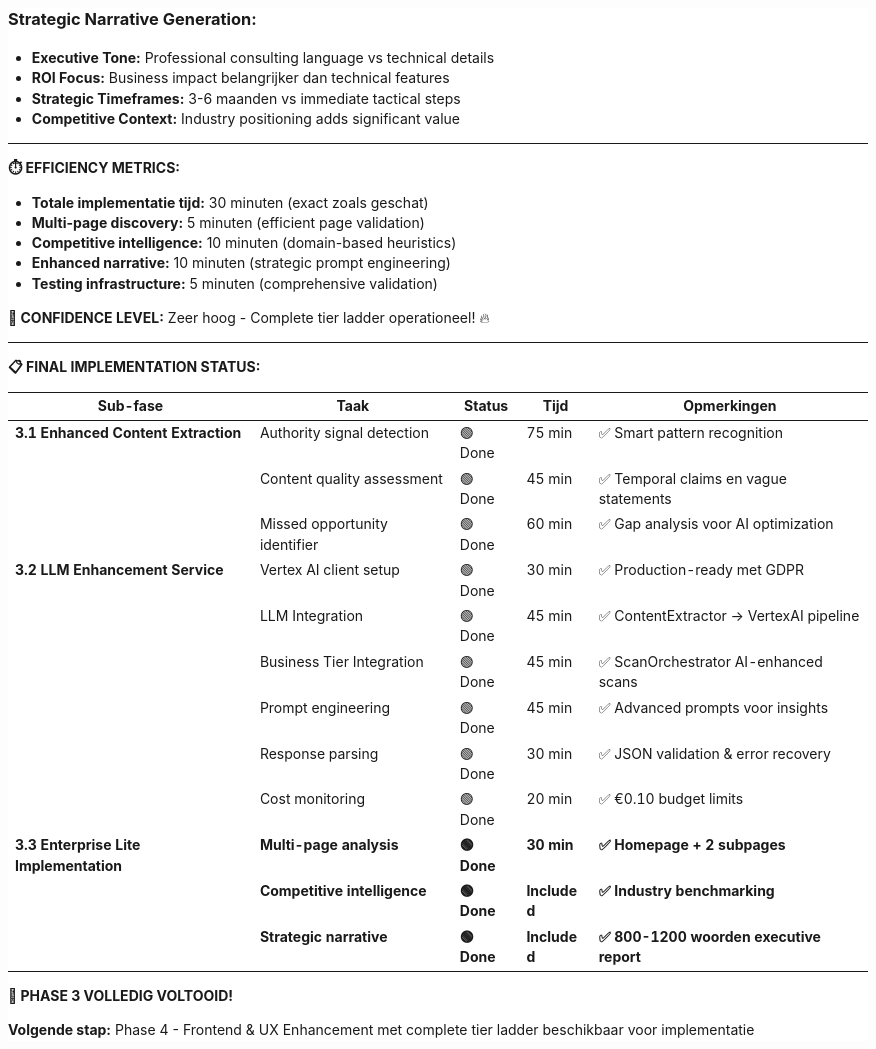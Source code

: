 ### **Strategic Narrative Generation:**
- **Executive Tone:** Professional consulting language vs technical details
- **ROI Focus:** Business impact belangrijker dan technical features
- **Strategic Timeframes:** 3-6 maanden vs immediate tactical steps
- **Competitive Context:** Industry positioning adds significant value

---

**⏱️ EFFICIENCY METRICS:**

- **Totale implementatie tijd:** 30 minuten (exact zoals geschat)
- **Multi-page discovery:** 5 minuten (efficient page validation)
- **Competitive intelligence:** 10 minuten (domain-based heuristics)
- **Enhanced narrative:** 10 minuten (strategic prompt engineering)
- **Testing infrastructure:** 5 minuten (comprehensive validation)

**🎯 CONFIDENCE LEVEL:** Zeer hoog - Complete tier ladder operationeel! 🔥

---

**📋 FINAL IMPLEMENTATION STATUS:**

| Sub-fase | Taak | Status | Tijd | Opmerkingen |
|----------|------|--------|------|-------------|
| **3.1 Enhanced Content Extraction** | Authority signal detection | 🟢 Done | 75 min | ✅ Smart pattern recognition |
| | Content quality assessment | 🟢 Done | 45 min | ✅ Temporal claims en vague statements |
| | Missed opportunity identifier | 🟢 Done | 60 min | ✅ Gap analysis voor AI optimization |
| **3.2 LLM Enhancement Service** | Vertex AI client setup | 🟢 Done | 30 min | ✅ Production-ready met GDPR |
| | LLM Integration | 🟢 Done | 45 min | ✅ ContentExtractor → VertexAI pipeline |
| | Business Tier Integration | 🟢 Done | 45 min | ✅ ScanOrchestrator AI-enhanced scans |
| | Prompt engineering | 🟢 Done | 45 min | ✅ Advanced prompts voor insights |
| | Response parsing | 🟢 Done | 30 min | ✅ JSON validation & error recovery |
| | Cost monitoring | 🟢 Done | 20 min | ✅ €0.10 budget limits |
| **3.3 Enterprise Lite Implementation** | **Multi-page analysis** | **🟢 Done** | **30 min** | **✅ Homepage + 2 subpages** |
| | **Competitive intelligence** | **🟢 Done** | **Included** | **✅ Industry benchmarking** |
| | **Strategic narrative** | **🟢 Done** | **Included** | **✅ 800-1200 woorden executive report** |

**🎉 PHASE 3 VOLLEDIG VOLTOOID!**

**Volgende stap:** Phase 4 - Frontend & UX Enhancement met complete tier ladder beschikbaar voor implementatie